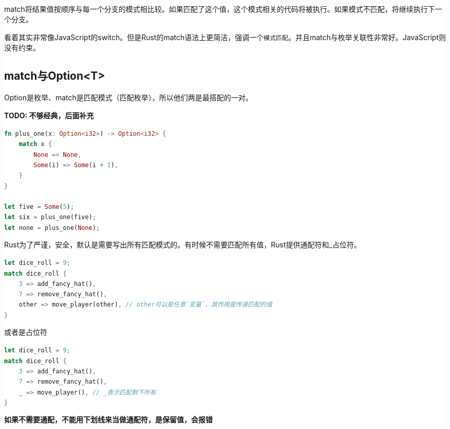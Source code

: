 match将结果值按顺序与每一个分支的模式相比较。如果匹配了这个值，这个模式相关的代码将被执行。如果模式不匹配，将继续执行下一个分支。

看着其实非常像JavaScript的switch。但是Rust的match语法上更简洁，强调一个`模式匹配`。并且match与枚举关联性非常好。JavaScript则没有约束。

## match与Option\<T\>

Option是枚举、match是匹配模式（匹配枚举），所以他们两是最搭配的一对。

**TODO: 不够经典，后面补充**

```rust
fn plus_one(x: Option<i32>) -> Option<i32> {
    match x {
        None => None,
        Some(i) => Some(i + 1),
    }
}

let five = Some(5);
let six = plus_one(five);
let none = plus_one(None);
```

Rust为了严谨，安全，默认是需要写出所有匹配模式的。有时候不需要匹配所有值，Rust提供通配符和_占位符。

```rust
let dice_roll = 9;
match dice_roll {
	3 => add_fancy_hat(),
	7 => remove_fancy_hat(),
	other => move_player(other), // other可以是任意`变量`，其作用是传递匹配的值
}
```
或者是占位符
```rust
let dice_roll = 9;
match dice_roll {
	3 => add_fancy_hat(),
	7 => remove_fancy_hat(),
	_ => move_player(), // _表示匹配剩下所有
}
```

**如果不需要通配，不能用下划线来当做通配符，是保留值，会报错**